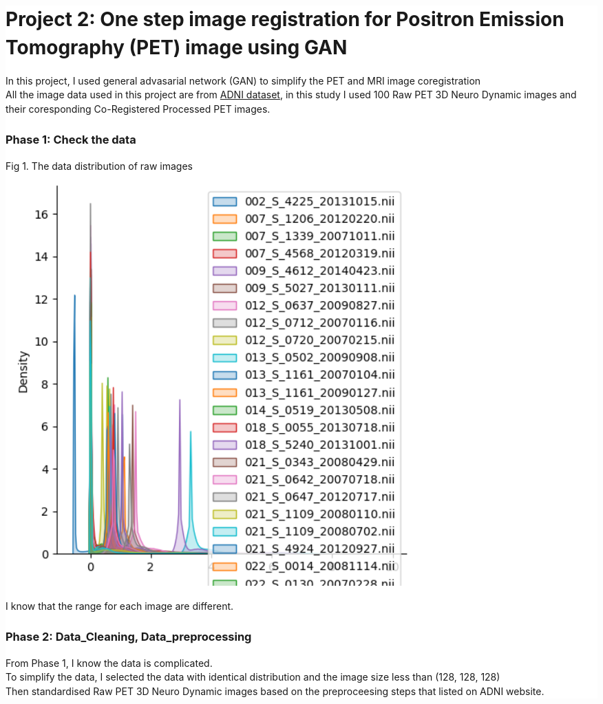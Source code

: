 # Project 2: One step image registration for Positron Emission Tomography (PET) image using GAN

In this project, I used general advasarial network (GAN) to simplify the PET and MRI image coregistration
</br>
All the image data used in this project are from [ADNI dataset](http://adni.loni.usc.edu), in this study I used 100 Raw PET 3D Neuro Dynamic images and their coresponding Co-Registered Processed PET images.

### Phase 1: Check the data

Fig 1. The data distribution of raw images </br>
<img src="./Data_distribution/Raw_standardised_resample/kdeplot_all.png" alt="./Data_distribution/Raw_standardised_resample/kdeplot_all.png" width="600"/>


I know that the range for each image are different.

### Phase 2: Data_Cleaning, Data_preprocessing

From Phase 1, I know the data is complicated.</br>
To simplify the data, I selected the data with identical distribution and the image size less than (128, 128, 128) </br>
Then standardised Raw PET 3D Neuro Dynamic images based on the preproceesing steps that listed on ADNI website.</br>
